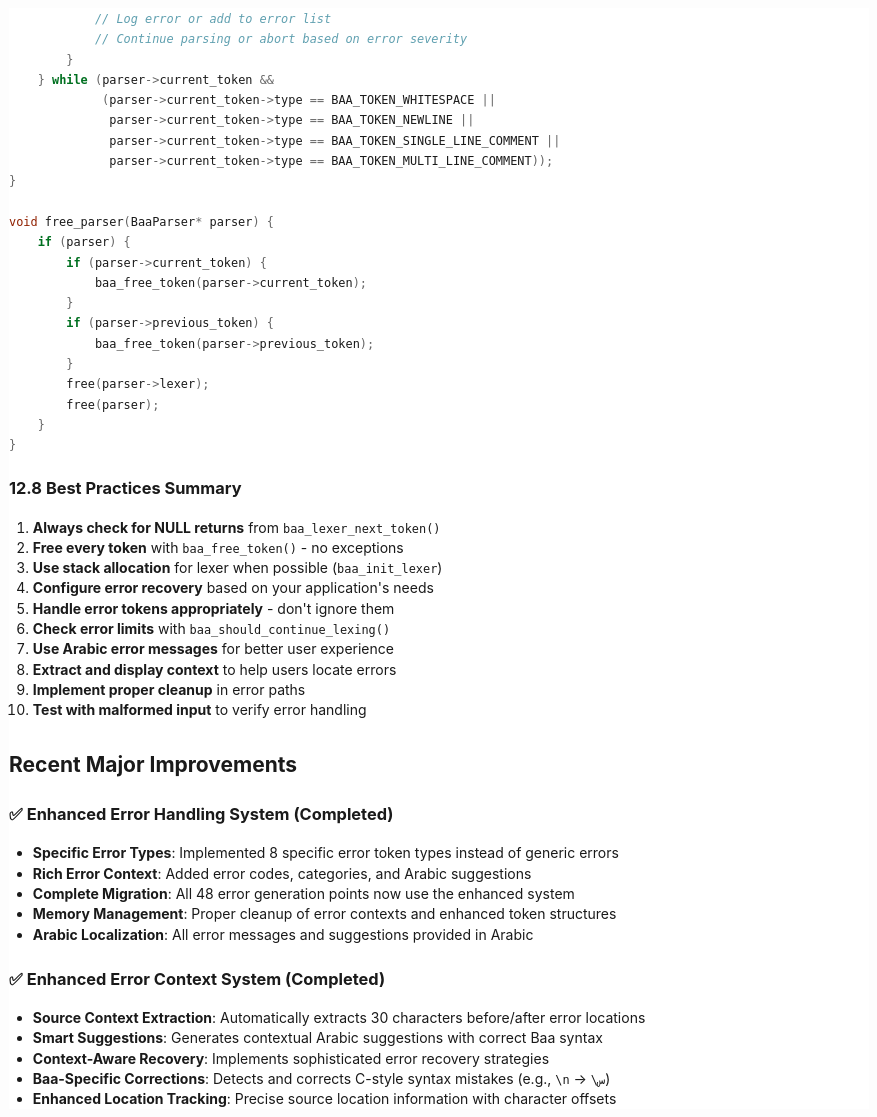 ```c
            // Log error or add to error list
            // Continue parsing or abort based on error severity
        }
    } while (parser->current_token &&
             (parser->current_token->type == BAA_TOKEN_WHITESPACE ||
              parser->current_token->type == BAA_TOKEN_NEWLINE ||
              parser->current_token->type == BAA_TOKEN_SINGLE_LINE_COMMENT ||
              parser->current_token->type == BAA_TOKEN_MULTI_LINE_COMMENT));
}

void free_parser(BaaParser* parser) {
    if (parser) {
        if (parser->current_token) {
            baa_free_token(parser->current_token);
        }
        if (parser->previous_token) {
            baa_free_token(parser->previous_token);
        }
        free(parser->lexer);
        free(parser);
    }
}
```

### 12.8 Best Practices Summary

1. **Always check for NULL returns** from `baa_lexer_next_token()`
2. **Free every token** with `baa_free_token()` - no exceptions
3. **Use stack allocation** for lexer when possible (`baa_init_lexer`)
4. **Configure error recovery** based on your application's needs
5. **Handle error tokens appropriately** - don't ignore them
6. **Check error limits** with `baa_should_continue_lexing()`
7. **Use Arabic error messages** for better user experience
8. **Extract and display context** to help users locate errors
9. **Implement proper cleanup** in error paths
10. **Test with malformed input** to verify error handling

## Recent Major Improvements

### ✅ Enhanced Error Handling System (Completed)

* **Specific Error Types**: Implemented 8 specific error token types instead of generic errors
* **Rich Error Context**: Added error codes, categories, and Arabic suggestions
* **Complete Migration**: All 48 error generation points now use the enhanced system
* **Memory Management**: Proper cleanup of error contexts and enhanced token structures
* **Arabic Localization**: All error messages and suggestions provided in Arabic

### ✅ Enhanced Error Context System (Completed)

* **Source Context Extraction**: Automatically extracts 30 characters before/after error locations
* **Smart Suggestions**: Generates contextual Arabic suggestions with correct Baa syntax
* **Context-Aware Recovery**: Implements sophisticated error recovery strategies
* **Baa-Specific Corrections**: Detects and corrects C-style syntax mistakes (e.g., `\n` → `\س`)
* **Enhanced Location Tracking**: Precise source location information with character offsets

